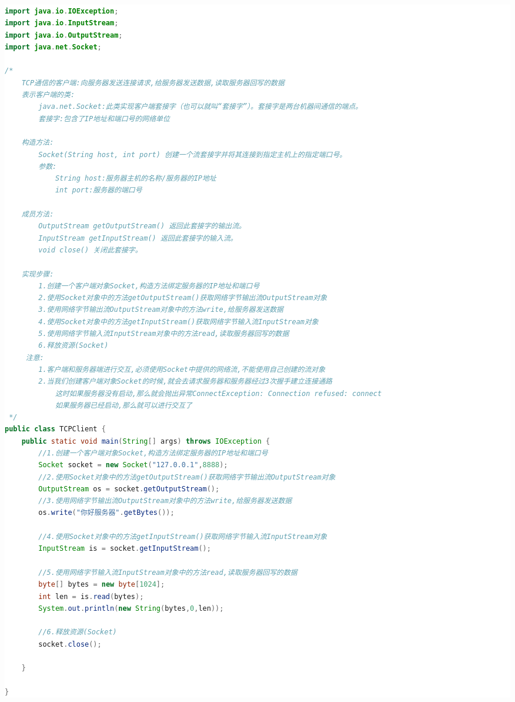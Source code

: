 ```java
import java.io.IOException;
import java.io.InputStream;
import java.io.OutputStream;
import java.net.Socket;

/*
    TCP通信的客户端:向服务器发送连接请求,给服务器发送数据,读取服务器回写的数据
    表示客户端的类:
        java.net.Socket:此类实现客户端套接字（也可以就叫“套接字”）。套接字是两台机器间通信的端点。
        套接字:包含了IP地址和端口号的网络单位

    构造方法:
        Socket(String host, int port) 创建一个流套接字并将其连接到指定主机上的指定端口号。
        参数:
            String host:服务器主机的名称/服务器的IP地址
            int port:服务器的端口号

    成员方法:
        OutputStream getOutputStream() 返回此套接字的输出流。
        InputStream getInputStream() 返回此套接字的输入流。
        void close() 关闭此套接字。

    实现步骤:
        1.创建一个客户端对象Socket,构造方法绑定服务器的IP地址和端口号
        2.使用Socket对象中的方法getOutputStream()获取网络字节输出流OutputStream对象
        3.使用网络字节输出流OutputStream对象中的方法write,给服务器发送数据
        4.使用Socket对象中的方法getInputStream()获取网络字节输入流InputStream对象
        5.使用网络字节输入流InputStream对象中的方法read,读取服务器回写的数据
        6.释放资源(Socket)
     注意:
        1.客户端和服务器端进行交互,必须使用Socket中提供的网络流,不能使用自己创建的流对象
        2.当我们创建客户端对象Socket的时候,就会去请求服务器和服务器经过3次握手建立连接通路
            这时如果服务器没有启动,那么就会抛出异常ConnectException: Connection refused: connect
            如果服务器已经启动,那么就可以进行交互了
 */
public class TCPClient {
    public static void main(String[] args) throws IOException {
        //1.创建一个客户端对象Socket,构造方法绑定服务器的IP地址和端口号
        Socket socket = new Socket("127.0.0.1",8888);
        //2.使用Socket对象中的方法getOutputStream()获取网络字节输出流OutputStream对象
        OutputStream os = socket.getOutputStream();
        //3.使用网络字节输出流OutputStream对象中的方法write,给服务器发送数据
        os.write("你好服务器".getBytes());

        //4.使用Socket对象中的方法getInputStream()获取网络字节输入流InputStream对象
        InputStream is = socket.getInputStream();

        //5.使用网络字节输入流InputStream对象中的方法read,读取服务器回写的数据
        byte[] bytes = new byte[1024];
        int len = is.read(bytes);
        System.out.println(new String(bytes,0,len));

        //6.释放资源(Socket)
        socket.close();

    }

}
```
